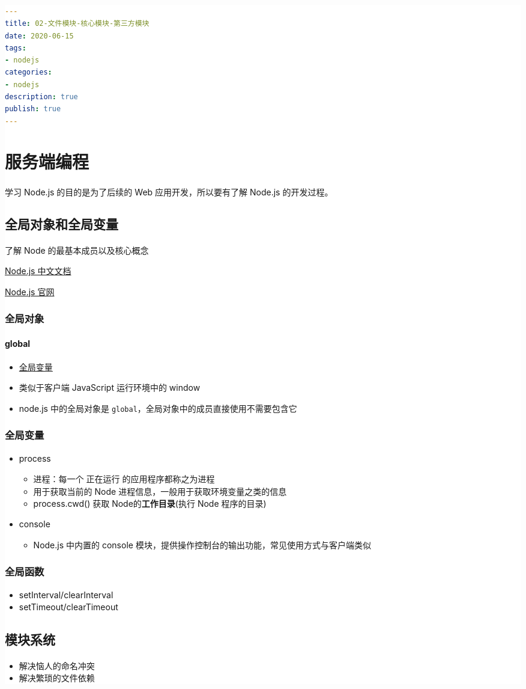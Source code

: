 ```yaml
---
title: 02-文件模块-核心模块-第三方模块
date: 2020-06-15
tags: 
- nodejs
categories: 
- nodejs
description: true
publish: true
---
```


#  服务端编程

学习 Node.js 的目的是为了后续的 Web 应用开发，所以要有了解 Node.js 的开发过程。

## 全局对象和全局变量 ##

了解 Node 的最基本成员以及核心概念

[Node.js 中文文档](http://nodejs.cn/)

[Node.js 官网](https://nodejs.org/en/)

### 全局对象  ###

#### global ####

- [全局变量](http://nodejs.cn/api/globals.html)

- 类似于客户端  JavaScript 运行环境中的 window

- node.js 中的全局对象是 `global`，全局对象中的成员直接使用不需要包含它

### 全局变量 ###

- process
  - 进程：每一个 正在运行 的应用程序都称之为进程
  - 用于获取当前的 Node 进程信息，一般用于获取环境变量之类的信息
  - process.cwd()  获取 Node的**工作目录**(执行 Node 程序的目录)

- console
  - Node.js 中内置的 console 模块，提供操作控制台的输出功能，常见使用方式与客户端类似

### 全局函数 ###

- setInterval/clearInterval
- setTimeout/clearTimeout

## 模块系统 ##

- 解决恼人的命名冲突
- 解决繁琐的文件依赖
